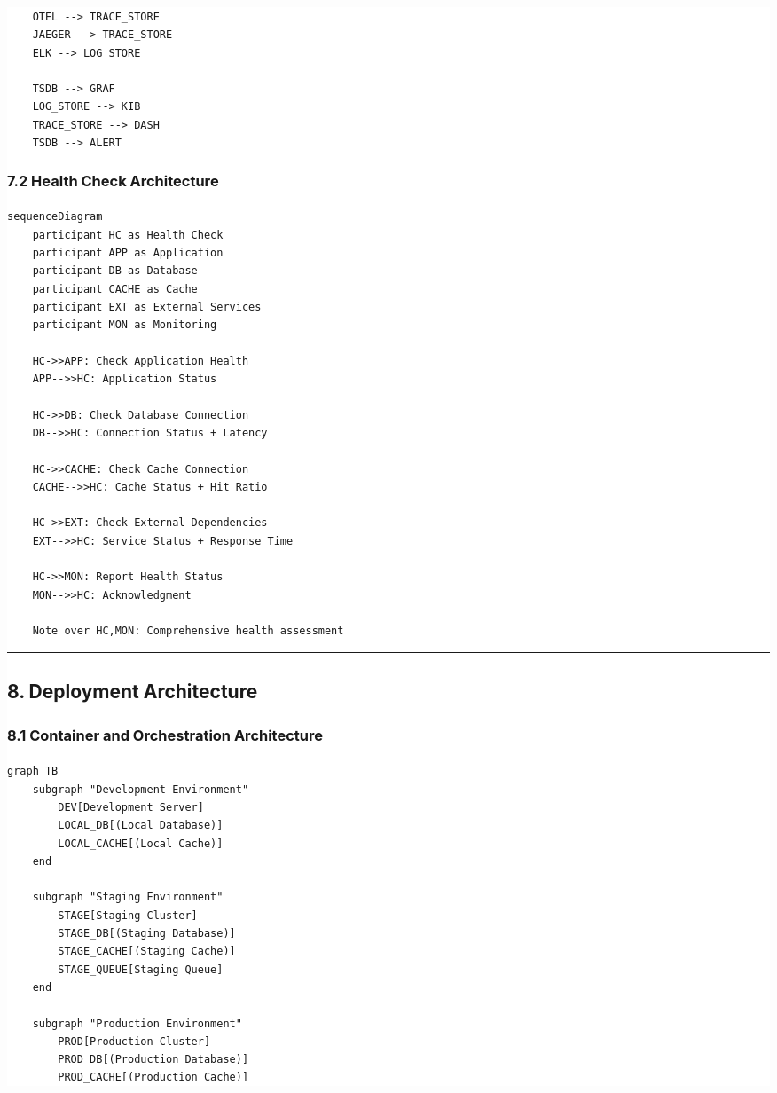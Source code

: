 ```mermaid
    OTEL --> TRACE_STORE
    JAEGER --> TRACE_STORE
    ELK --> LOG_STORE
    
    TSDB --> GRAF
    LOG_STORE --> KIB
    TRACE_STORE --> DASH
    TSDB --> ALERT
```

### 7.2 Health Check Architecture

```mermaid
sequenceDiagram
    participant HC as Health Check
    participant APP as Application
    participant DB as Database
    participant CACHE as Cache
    participant EXT as External Services
    participant MON as Monitoring
    
    HC->>APP: Check Application Health
    APP-->>HC: Application Status
    
    HC->>DB: Check Database Connection
    DB-->>HC: Connection Status + Latency
    
    HC->>CACHE: Check Cache Connection
    CACHE-->>HC: Cache Status + Hit Ratio
    
    HC->>EXT: Check External Dependencies
    EXT-->>HC: Service Status + Response Time
    
    HC->>MON: Report Health Status
    MON-->>HC: Acknowledgment
    
    Note over HC,MON: Comprehensive health assessment
```

---

## 8. Deployment Architecture

### 8.1 Container and Orchestration Architecture

```mermaid
graph TB
    subgraph "Development Environment"
        DEV[Development Server]
        LOCAL_DB[(Local Database)]
        LOCAL_CACHE[(Local Cache)]
    end
    
    subgraph "Staging Environment"
        STAGE[Staging Cluster]
        STAGE_DB[(Staging Database)]
        STAGE_CACHE[(Staging Cache)]
        STAGE_QUEUE[Staging Queue]
    end
    
    subgraph "Production Environment"
        PROD[Production Cluster]
        PROD_DB[(Production Database)]
        PROD_CACHE[(Production Cache)]
```